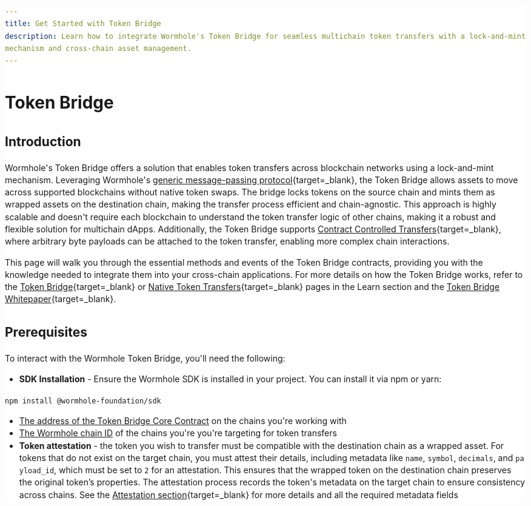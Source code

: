 ```yaml
---
title: Get Started with Token Bridge
description: Learn how to integrate Wormhole's Token Bridge for seamless multichain token transfers with a lock-and-mint mechanism and cross-chain asset management.
---
```


# Token Bridge

## Introduction

Wormhole's Token Bridge offers a solution that enables token transfers across blockchain networks using a lock-and-mint mechanism. Leveraging Wormhole's [generic message-passing protocol](/docs/learn/fundamentals/introduction/){target=\_blank}, the Token Bridge allows assets to move across supported blockchains without native token swaps. The bridge locks tokens on the source chain and mints them as wrapped assets on the destination chain, making the transfer process efficient and chain-agnostic. This approach is highly scalable and doesn't require each blockchain to understand the token transfer logic of other chains, making it a robust and flexible solution for multichain dApps. Additionally, the Token Bridge supports [Contract Controlled Transfers](/docs/learn/infrastructure/vaas/#token-transfer-with-message){target=\_blank}, where arbitrary byte payloads can be attached to the token transfer, enabling more complex chain interactions.

This page will walk you through the essential methods and events of the Token Bridge contracts, providing you with the knowledge needed to integrate them into your cross-chain applications. For more details on how the Token Bridge works, refer to the [Token Bridge](/docs/learn/messaging/token-nft-bridge/){target=\_blank} or [Native Token Transfers](/docs/learn/messaging/native-token-transfers/overview/#token-bridge){target=\_blank} pages in the Learn section and the [Token Bridge Whitepaper](https://github.com/wormhole-foundation/wormhole/blob/main/whitepapers/0003_token_bridge.md){target=\_blank}.

## Prerequisites

To interact with the Wormhole Token Bridge, you'll need the following:

- **SDK Installation** - Ensure the Wormhole SDK is installed in your project. You can install it via npm or yarn:
```sh
npm install @wormhole-foundation/sdk
```
- [The address of the Token Bridge Core Contract](/docs/build/reference/contract-addresses#core-contracts) on the chains you're working with
- [The Wormhole chain ID](/docs/build/reference/chain-ids/) of the chains you're you're targeting for token transfers
- **Token attestation** - the token you wish to transfer must be compatible with the destination chain as a wrapped asset. For tokens that do not exist on the target chain, you must attest their details, including metadata like `name`, `symbol`, `decimals`, and `payload_id`, which must be set to `2` for an attestation. This ensures that the wrapped token on the destination chain preserves the original token’s properties. The attestation process records the token's metadata on the target chain to ensure consistency across chains. See the [Attestation section](/docs/learn/infrastructure/vaas/#attestation){target=\_blank} for more details and all the required metadata fields
